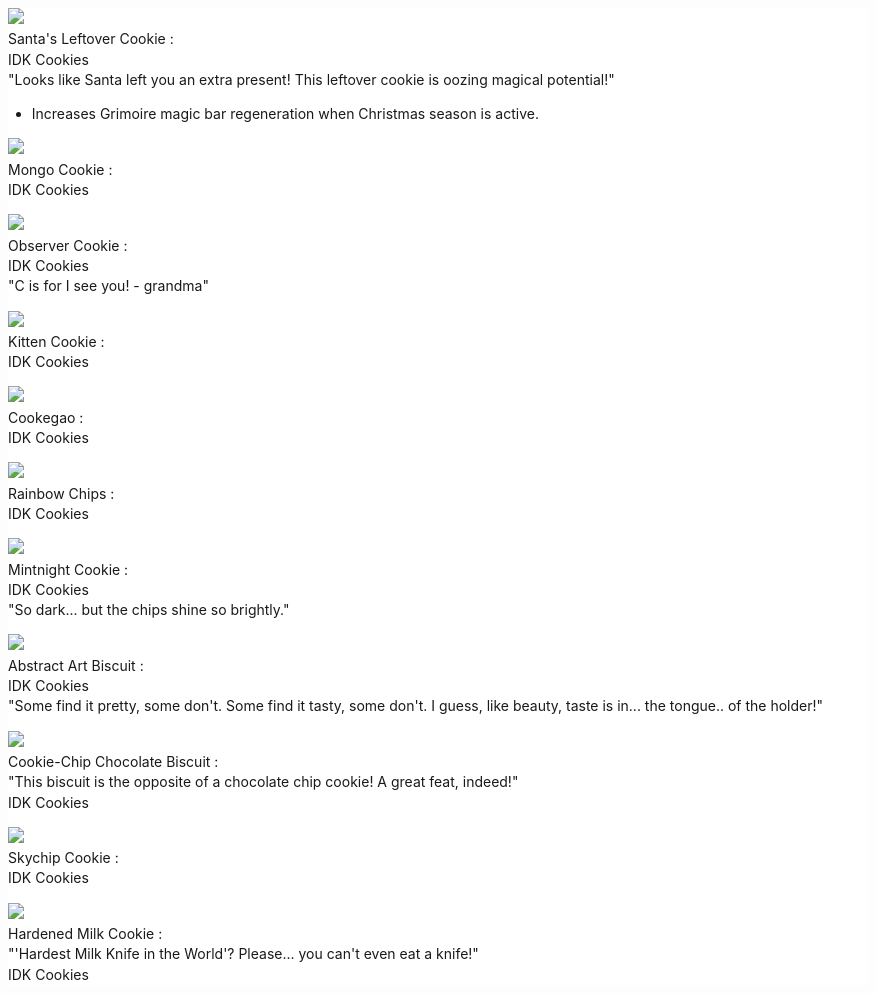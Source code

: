 <img src="https://masterofbob777cc.github.io/CookieClickerExtra/img/Santa'sLeftoverCookie.png"> <br>
Santa's Leftover Cookie : <br>
IDK Cookies <br>
"Looks like Santa left you an extra present! This leftover cookie is oozing magical potential!" <br>
- Increases Grimoire magic bar regeneration when Christmas season is active. <br>

<img src="https://masterofbob777cc.github.io/CookieClickerExtra/img/MongoCookie.png"> <br>
Mongo Cookie : <br>
IDK Cookies <br>

<img src="https://masterofbob777cc.github.io/CookieClickerExtra/img/ObserverCookie.png"> <br>
Observer Cookie : <br>
IDK Cookies <br>
"C is for I see you! - grandma" <br>

<img src="https://masterofbob777cc.github.io/CookieClickerExtra/img/KittenCookie.png"> <br>
Kitten Cookie : <br>
IDK Cookies <br>

<img src="https://masterofbob777cc.github.io/CookieClickerExtra/img/Cookegao.png"> <br>
Cookegao : <br>
IDK Cookies <br>

<img src="https://masterofbob777cc.github.io/CookieClickerExtra/img/RainbowChips.png"> <br>
Rainbow Chips : <br>
IDK Cookies <br>

<img src="https://masterofbob777cc.github.io/CookieClickerExtra/img/MintnightCookie.png"> <br>
Mintnight Cookie : <br>
IDK Cookies <br>
"So dark... but the chips shine so brightly." <br>

<img src="https://masterofbob777cc.github.io/CookieClickerExtra/img/AbstractArtBiscuit.png"> <br>
Abstract Art Biscuit : <br>
IDK Cookies<br>
"Some find it pretty, some don't. Some find it tasty, some don't. I guess, like beauty, taste is in... the tongue.. of the holder!" <br>

<img src="https://masterofbob777cc.github.io/CookieClickerExtra/img/Cookie-ChipChocolateBiscuit.png"> <br>
Cookie-Chip Chocolate Biscuit : <br>
"This biscuit is the opposite of a chocolate chip cookie! A great feat, indeed!" <br>
IDK Cookies<br>

<img src="https://masterofbob777cc.github.io/CookieClickerExtra/img/SkychipCookie.png"> <br>
Skychip Cookie : <br>
IDK Cookies<br>

<img src="https://masterofbob777cc.github.io/CookieClickerExtra/img/HardenedMilkCookie.png"> <br>
Hardened Milk Cookie : <br>
"'Hardest Milk Knife in the World'? Please... you can't even eat a knife!" <br>
IDK Cookies <br>
